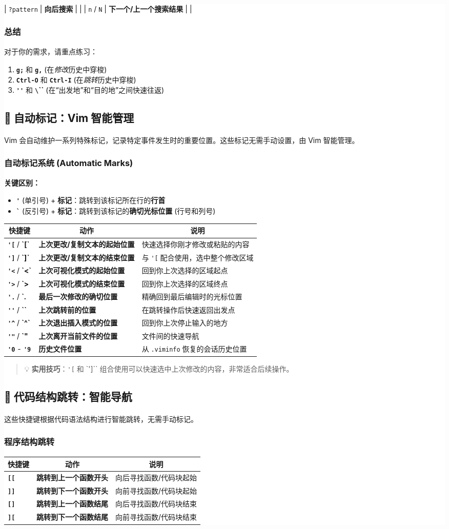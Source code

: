 | `?pattern` | **向后搜索** | |
| `n` / `N` | **下一个/上一个搜索结果** | |

### 总结

对于你的需求，请重点练习：

1.  **`g;`** 和 **`g,`** (在*修改*历史中穿梭)
2.  **`Ctrl-O`** 和 **`Ctrl-I`** (在*跳转*历史中穿梭)
3.  **`''`** 和 **`\`\``** (在“出发地”和“目的地”之间快速往返)

## 🤖 自动标记：Vim 智能管理

Vim 会自动维护一系列特殊标记，记录特定事件发生时的重要位置。这些标记无需手动设置，由 Vim 智能管理。

### 自动标记系统 (Automatic Marks)

**关键区别：**
- **`'`** (单引号) + **标记**：跳转到该标记所在行的**行首**
- **`` ` ``** (反引号) + **标记**：跳转到该标记的**确切光标位置** (行号和列号)

| 快捷键 | 动作 | 说明 |
|--------|------|------|
| **`'[`** / **\`[`** | **上次更改/复制文本的起始位置** | 快速选择你刚才修改或粘贴的内容 |
| **`']`** / **\`]`** | **上次更改/复制文本的结束位置** | 与 `'[` 配合使用，选中整个修改区域 |
| **`'<`** / **\`<`** | **上次可视化模式的起始位置** | 回到你上次选择的区域起点 |
| **`'>`** / **\`>** | **上次可视化模式的结束位置** | 回到你上次选择的区域终点 |
| **`'.`** / **\`.** | **最后一次修改的确切位置** | 精确回到最后编辑时的光标位置 |
| **`''`** / **\`\`** | **上次跳转前的位置** | 在跳转操作后快速返回出发点 |
| **`'^`** / **\`^`** | **上次退出插入模式的位置** | 回到你上次停止输入的地方 |
| **`'"`** / **\`"** | **上次离开当前文件的位置** | 文件间的快速导航 |
| **`'0`** - **`'9`** | **历史文件位置** | 从 `.viminfo` 恢复的会话历史位置 |

> 💡 **实用技巧**：`'[` 和 `']`` 组合使用可以快速选中上次修改的内容，非常适合后续操作。

## 🧩 代码结构跳转：智能导航

这些快捷键根据代码语法结构进行智能跳转，无需手动标记。

### 程序结构跳转

| 快捷键 | 动作 | 说明 |
|--------|------|------|
| **`[[`** | **跳转到上一个函数开头** | 向后寻找函数/代码块起始 |
| **`]]`** | **跳转到下一个函数开头** | 向前寻找函数/代码块起始 |
| **`[]`** | **跳转到上一个函数结尾** | 向后寻找函数/代码块结束 |
| **`][`** | **跳转到下一个函数结尾** | 向前寻找函数/代码块结束 |
